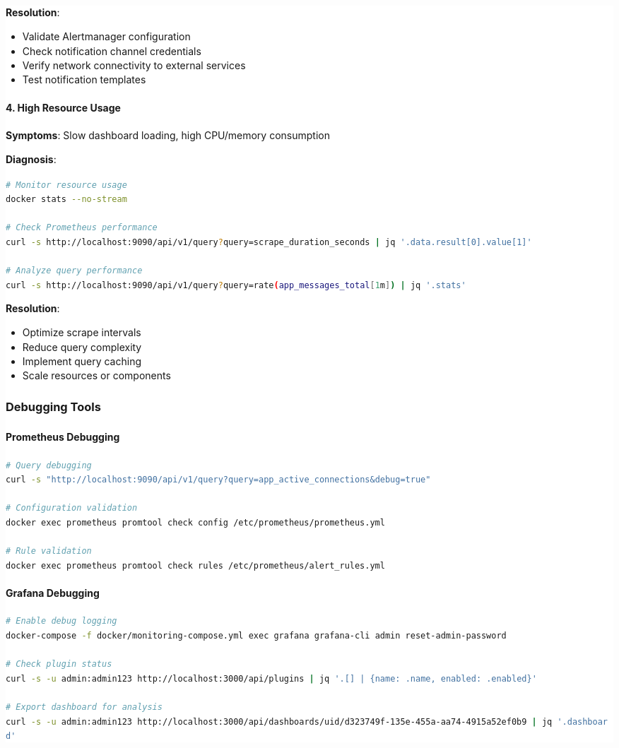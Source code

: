 **Resolution**:
- Validate Alertmanager configuration
- Check notification channel credentials
- Verify network connectivity to external services
- Test notification templates

#### 4. High Resource Usage

**Symptoms**: Slow dashboard loading, high CPU/memory consumption

**Diagnosis**:
```bash
# Monitor resource usage
docker stats --no-stream

# Check Prometheus performance
curl -s http://localhost:9090/api/v1/query?query=scrape_duration_seconds | jq '.data.result[0].value[1]'

# Analyze query performance
curl -s http://localhost:9090/api/v1/query?query=rate(app_messages_total[1m]) | jq '.stats'
```

**Resolution**:
- Optimize scrape intervals
- Reduce query complexity
- Implement query caching
- Scale resources or components

### Debugging Tools

#### Prometheus Debugging

```bash
# Query debugging
curl -s "http://localhost:9090/api/v1/query?query=app_active_connections&debug=true"

# Configuration validation
docker exec prometheus promtool check config /etc/prometheus/prometheus.yml

# Rule validation
docker exec prometheus promtool check rules /etc/prometheus/alert_rules.yml
```

#### Grafana Debugging

```bash
# Enable debug logging
docker-compose -f docker/monitoring-compose.yml exec grafana grafana-cli admin reset-admin-password

# Check plugin status
curl -s -u admin:admin123 http://localhost:3000/api/plugins | jq '.[] | {name: .name, enabled: .enabled}'

# Export dashboard for analysis
curl -s -u admin:admin123 http://localhost:3000/api/dashboards/uid/d323749f-135e-455a-aa74-4915a52ef0b9 | jq '.dashboard'
```
